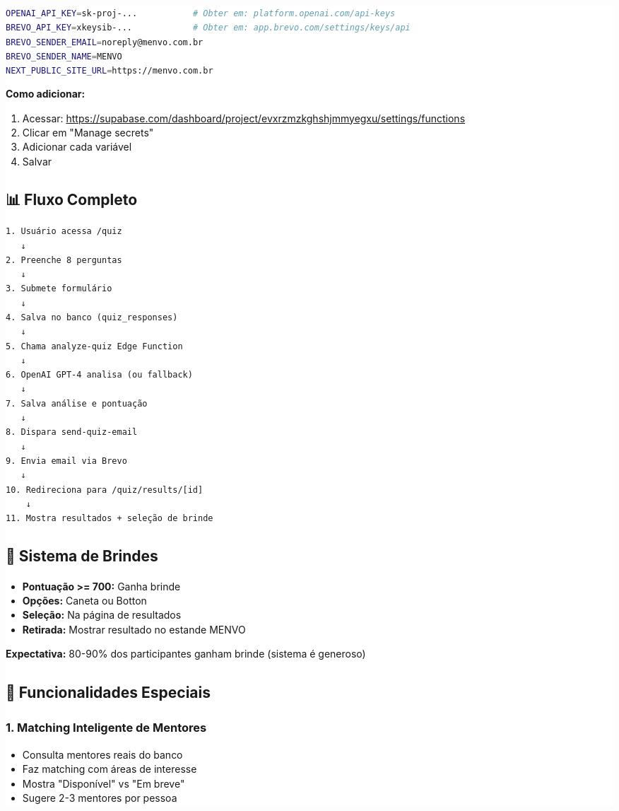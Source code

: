 ```bash
OPENAI_API_KEY=sk-proj-...           # Obter em: platform.openai.com/api-keys
BREVO_API_KEY=xkeysib-...            # Obter em: app.brevo.com/settings/keys/api
BREVO_SENDER_EMAIL=noreply@menvo.com.br
BREVO_SENDER_NAME=MENVO
NEXT_PUBLIC_SITE_URL=https://menvo.com.br
```

**Como adicionar:**
1. Acessar: https://supabase.com/dashboard/project/evxrzmzkghshjmmyegxu/settings/functions
2. Clicar em "Manage secrets"
3. Adicionar cada variável
4. Salvar

## 📊 Fluxo Completo

```
1. Usuário acessa /quiz
   ↓
2. Preenche 8 perguntas
   ↓
3. Submete formulário
   ↓
4. Salva no banco (quiz_responses)
   ↓
5. Chama analyze-quiz Edge Function
   ↓
6. OpenAI GPT-4 analisa (ou fallback)
   ↓
7. Salva análise e pontuação
   ↓
8. Dispara send-quiz-email
   ↓
9. Envia email via Brevo
   ↓
10. Redireciona para /quiz/results/[id]
    ↓
11. Mostra resultados + seleção de brinde
```

## 🎁 Sistema de Brindes

- **Pontuação >= 700:** Ganha brinde
- **Opções:** Caneta ou Botton
- **Seleção:** Na página de resultados
- **Retirada:** Mostrar resultado no estande MENVO

**Expectativa:** 80-90% dos participantes ganham brinde (sistema é generoso)

## 🎯 Funcionalidades Especiais

### 1. Matching Inteligente de Mentores
- Consulta mentores reais do banco
- Faz matching com áreas de interesse
- Mostra "Disponível" vs "Em breve"
- Sugere 2-3 mentores por pessoa
